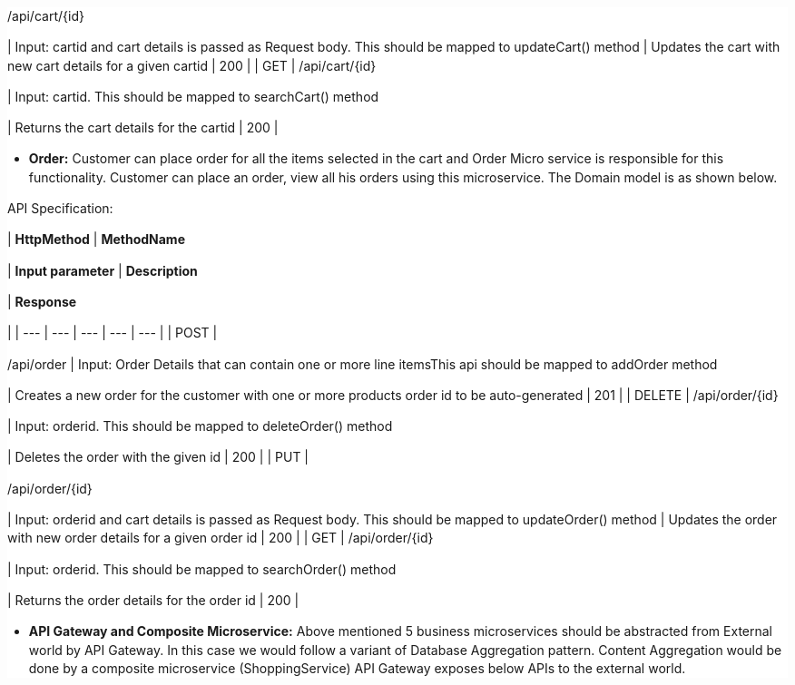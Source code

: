 /api/cart/{id}

 | Input: cartid and cart details is passed as Request body. This should be mapped to updateCart() method | Updates the cart with new cart details for a given cartid | 200 |
| GET | /api/cart/{id}


 | Input: cartid. This should be mapped to searchCart() method

 | Returns the cart details for the cartid | 200 |

- **Order:** Customer can place order for all the items selected in the cart and Order Micro service is responsible for this functionality. Customer can place an order, view all his orders using this microservice. The Domain model is as shown below.

API Specification:

| **HttpMethod** | **MethodName**

 | **Input parameter** | **Description**

 | **Response**

 |
| --- | --- | --- | --- | --- |
| POST |

/api/order | Input: Order Details that can contain one or more line itemsThis api should be mapped to addOrder method

 | Creates a new order for the customer with one or more products order id to be auto-generated | 201 |
| DELETE | /api/order/{id}


 | Input: orderid. This should be mapped to deleteOrder() method

 | Deletes the order with the given id | 200 |
| PUT |

/api/order/{id}

 | Input: orderid and cart details is passed as Request body. This should be mapped to updateOrder() method | Updates the order with new order details for a given order id | 200 |
| GET | /api/order/{id}


 | Input: orderid. This should be mapped to searchOrder() method

 | Returns the order details for the order id | 200 |

- **API Gateway and Composite Microservice:** Above mentioned 5 business microservices should be abstracted from External world by API Gateway. In this case we would follow a variant of Database Aggregation pattern. Content Aggregation would be done by a composite microservice (ShoppingService) API Gateway exposes below APIs to the external world.
